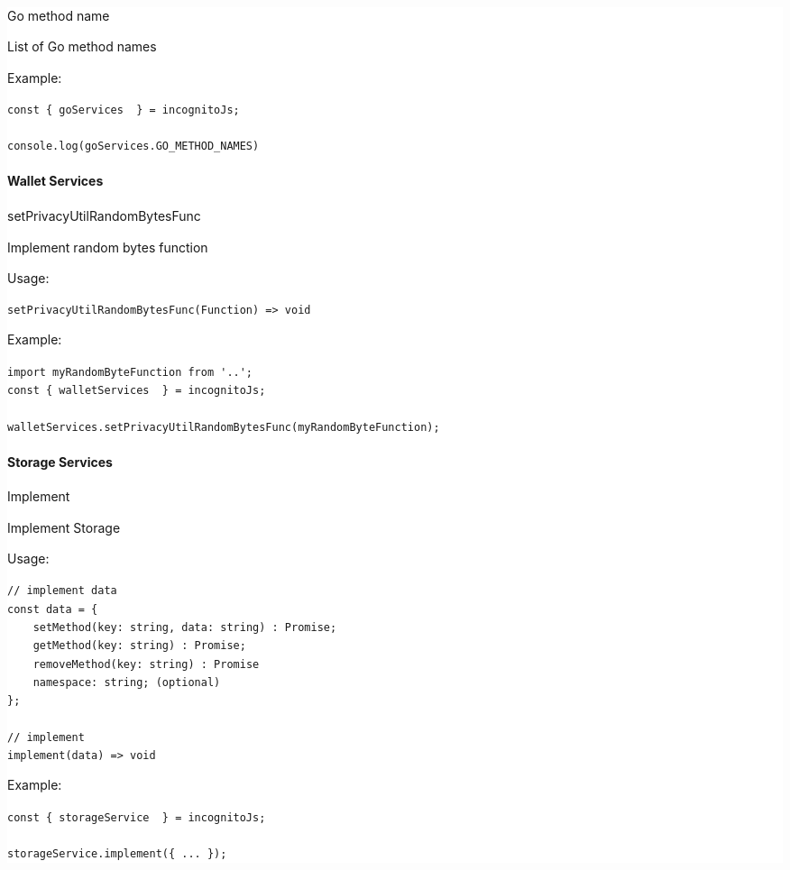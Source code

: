 Go method name

List of Go method names

Example:

```
const { goServices  } = incognitoJs;

console.log(goServices.GO_METHOD_NAMES)
```

#### Wallet Services

setPrivacyUtilRandomBytesFunc

Implement random bytes function

Usage:

```
setPrivacyUtilRandomBytesFunc(Function) => void
```

Example:

```
import myRandomByteFunction from '..';
const { walletServices  } = incognitoJs;

walletServices.setPrivacyUtilRandomBytesFunc(myRandomByteFunction);
```

#### Storage Services

Implement

Implement Storage

Usage:

```
// implement data
const data = {
    setMethod(key: string, data: string) : Promise;
    getMethod(key: string) : Promise;
    removeMethod(key: string) : Promise
    namespace: string; (optional)
};

// implement
implement(data) => void
```

Example:

```
const { storageService  } = incognitoJs;

storageService.implement({ ... });
```
